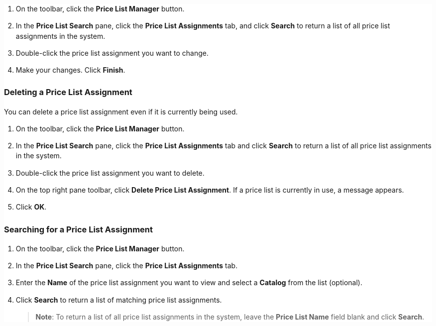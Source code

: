 1. On the toolbar, click the **Price List Manager** button.

2. In the **Price List Search** pane, click the **Price List Assignments** tab, and click **Search** to return a list of all price list assignments in the system.

3. Double-click the price list assignment you want to change.

4. Make your changes. Click **Finish**.

### Deleting a Price List Assignment

You can delete a price list assignment even if it is currently being used.

1. On the toolbar, click the **Price List Manager** button.

2. In the **Price List Search** pane, click the **Price List Assignments** tab and click **Search** to return a list of all price list assignments in the system.

3. Double-click the price list assignment you want to delete.

4. On the top right pane toolbar, click **Delete Price List Assignment**. If a price list is currently in use, a message appears.

5. Click **OK**.

### Searching for a Price List Assignment

1. On the toolbar, click the **Price List Manager** button.

2. In the **Price List Search** pane, click the **Price List Assignments** tab.

3. Enter the **Name** of the price list assignment you want to view and select a **Catalog** from the list (optional).

4.  Click **Search** to return a list of matching price list assignments.

    > **Note**: To return a list of all price list assignments in the system, leave the **Price List Name** field blank and click **Search**.
